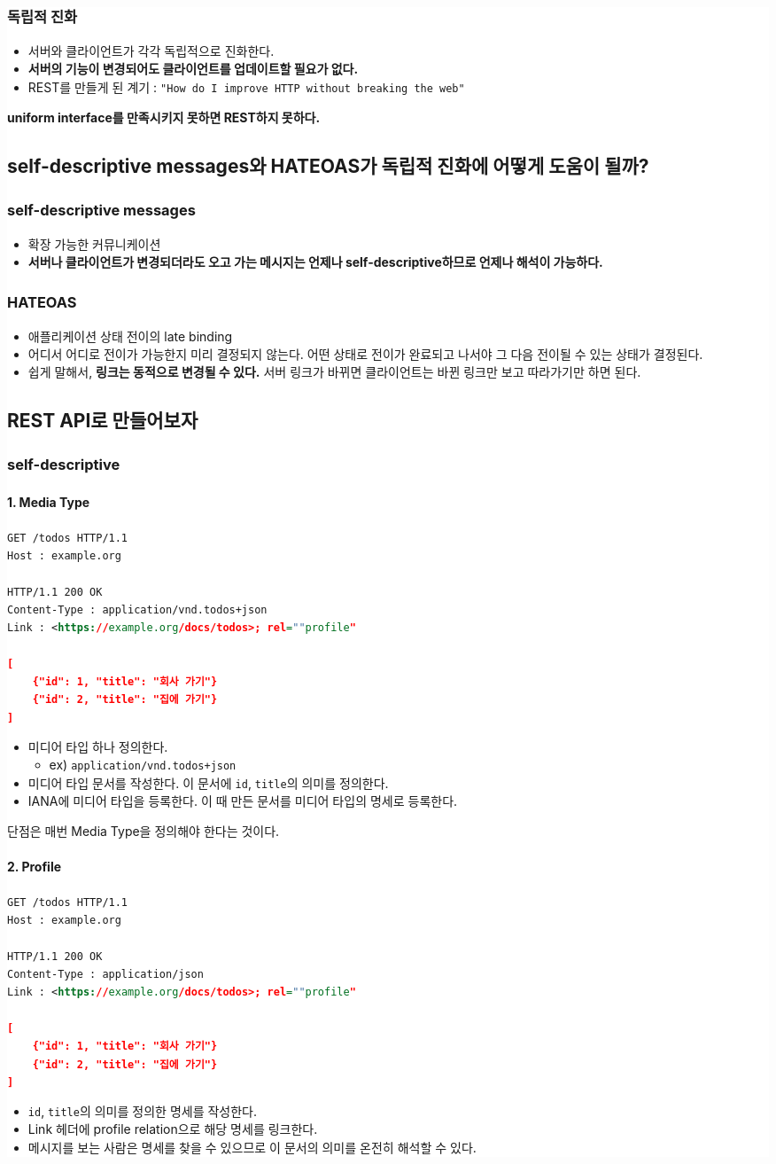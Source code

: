 ### 독립적 진화
- 서버와 클라이언트가 각각 독립적으로 진화한다.
- **서버의 기능이 변경되어도 클라이언트를 업데이트할 필요가 없다.**
- REST를 만들게 된 계기 : ` "How do I improve HTTP without breaking the web" `

**uniform interface를 만족시키지 못하면 REST하지 못하다.**


## self-descriptive messages와 HATEOAS가 독립적 진화에 어떻게 도움이 될까?
### self-descriptive messages
- 확장 가능한 커뮤니케이션
- **서버나 클라이언트가 변경되더라도 오고 가는 메시지는 언제나 self-descriptive하므로 언제나 해석이 가능하다.**

### HATEOAS
- 애플리케이션 상태 전이의 late binding
- 어디서 어디로 전이가 가능한지 미리 결정되지 않는다. 어떤 상태로 전이가 완료되고 나서야 그 다음 전이될 수 있는 상태가 결정된다.
- 쉽게 말해서, **링크는 동적으로 변경될 수 있다.** 서버 링크가 바뀌면 클라이언트는 바뀐 링크만 보고 따라가기만 하면 된다.

## REST API로 만들어보자

### self-descriptive

#### 1. Media Type
```xml
GET /todos HTTP/1.1
Host : example.org

HTTP/1.1 200 OK
Content-Type : application/vnd.todos+json
Link : <https://example.org/docs/todos>; rel=""profile"

[
    {"id": 1, "title": "회사 가기"}
    {"id": 2, "title": "집에 가기"}
]
```
- 미디어 타입 하나 정의한다.
  - ex) `application/vnd.todos+json`
- 미디어 타입 문서를 작성한다. 이 문서에 `id`, `title`의 의미를 정의한다.
- IANA에 미디어 타입을 등록한다. 이 때 만든 문서를 미디어 타입의 명세로 등록한다.

단점은 매번 Media Type을 정의해야 한다는 것이다.

#### 2. Profile
```xml
GET /todos HTTP/1.1
Host : example.org

HTTP/1.1 200 OK
Content-Type : application/json
Link : <https://example.org/docs/todos>; rel=""profile"

[
    {"id": 1, "title": "회사 가기"}
    {"id": 2, "title": "집에 가기"}
]
```
- `id`, `title`의 의미를 정의한 명세를 작성한다.
- Link 헤더에 profile relation으로 해당 명세를 링크한다.
- 메시지를 보는 사람은 명세를 찾을 수 있으므로 이 문서의 의미를 온전히 해석할 수 있다. 
